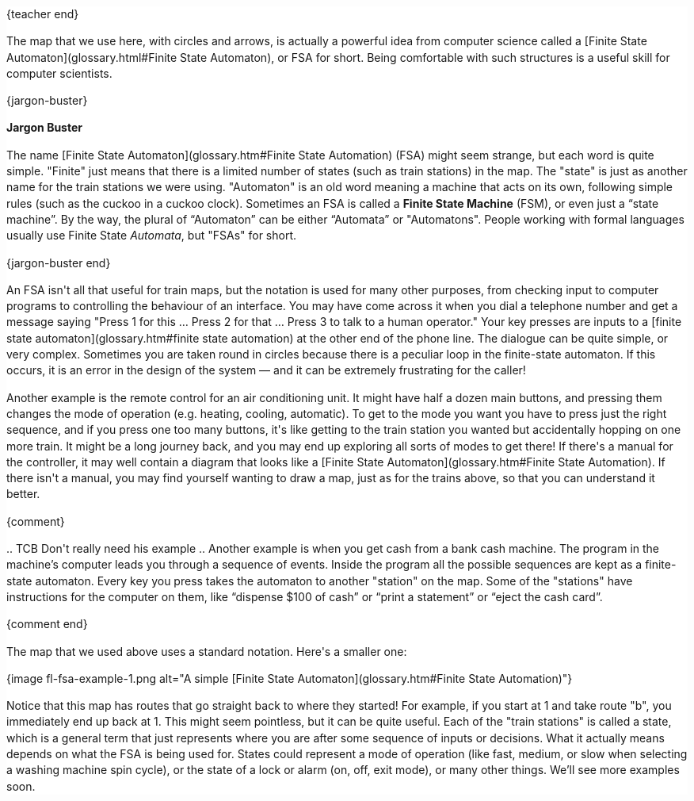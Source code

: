 {teacher end}

The map that we use here, with circles and arrows, is actually a powerful idea from computer science called a [Finite State Automaton](glossary.html#Finite State Automaton), or FSA for short. 
Being comfortable with such structures is a useful skill for computer scientists.

{jargon-buster}

**Jargon Buster**

The name [Finite State Automaton](glossary.htm#Finite State Automation) (FSA) might seem strange, but each word is quite simple. "Finite" just means that there is a limited number of states (such as train stations) in the map. The "state" is just as another name for the train stations we were using. "Automaton" is an old word meaning a machine that acts on its own, following simple rules (such as the cuckoo in a cuckoo clock). Sometimes an FSA is called a **Finite State Machine** (FSM), or even just a “state machine”.  By the way, the plural of “Automaton” can be either “Automata” or "Automatons". People working with formal languages usually use Finite State *Automata*, but "FSAs" for short.

{jargon-buster end}

An FSA isn't all that useful for train maps, but the notation is used for many other purposes, from checking input to computer programs to controlling the behaviour of an interface.
You may have come across it when you dial a telephone number and get a message saying "Press 1 for this … Press 2 for that … Press 3 to talk to a human operator." Your key presses are inputs to a [finite state automaton](glossary.htm#finite state automation) at the other end of the phone line. The dialogue can be quite simple, or very complex. Sometimes you are taken round in circles because there is a peculiar loop in the finite-state automaton. If this occurs, it is an error in the design of the system — and it can be extremely frustrating for the caller!

Another example is the remote control for an air conditioning unit. It might have half a dozen main buttons, and pressing them changes the mode of operation (e.g. heating, cooling, automatic). 
To get to the mode you want you have to press just the right sequence, and if you press one too many buttons, it's like getting to the train station you wanted but accidentally hopping on one more train. It might be a long journey back, and you may end up exploring all sorts of modes to get there!
If there's a manual for the controller, it may well contain a diagram that looks like a [Finite State Automaton](glossary.htm#Finite State Automation).
If there isn't a manual, you may find yourself wanting to draw a map, just as for the trains above, so that you can understand it better.

{comment}

.. TCB Don't really need his example
.. Another example is when you get cash from a bank cash machine. The program in the machine’s computer leads you through a sequence of events. Inside the program all the possible sequences are kept as a finite-state automaton. Every key you press takes the automaton to another "station" on the map. Some of the "stations" have instructions for the computer on them, like “dispense $100 of cash” or “print a statement” or “eject the cash card”.

{comment end}

The map that we used above uses a standard notation. Here's a smaller one:

{image fl-fsa-example-1.png alt="A simple [Finite State Automaton](glossary.htm#Finite State Automation)"}

Notice that this map has routes that go straight back to where they started!
For example, if you start at 1 and take route "b", you immediately end up back at 1.
This might seem pointless, but it can be quite useful.
Each of the "train stations" is called a state, which is a general term that just represents where you are after some sequence of inputs or decisions. 
What it actually means depends on what the FSA is being used for. States could represent a mode of operation (like fast, medium, or slow when selecting a washing machine spin cycle), or the state of a lock or alarm (on, off, exit mode), or many other things. We’ll see more examples soon.
 